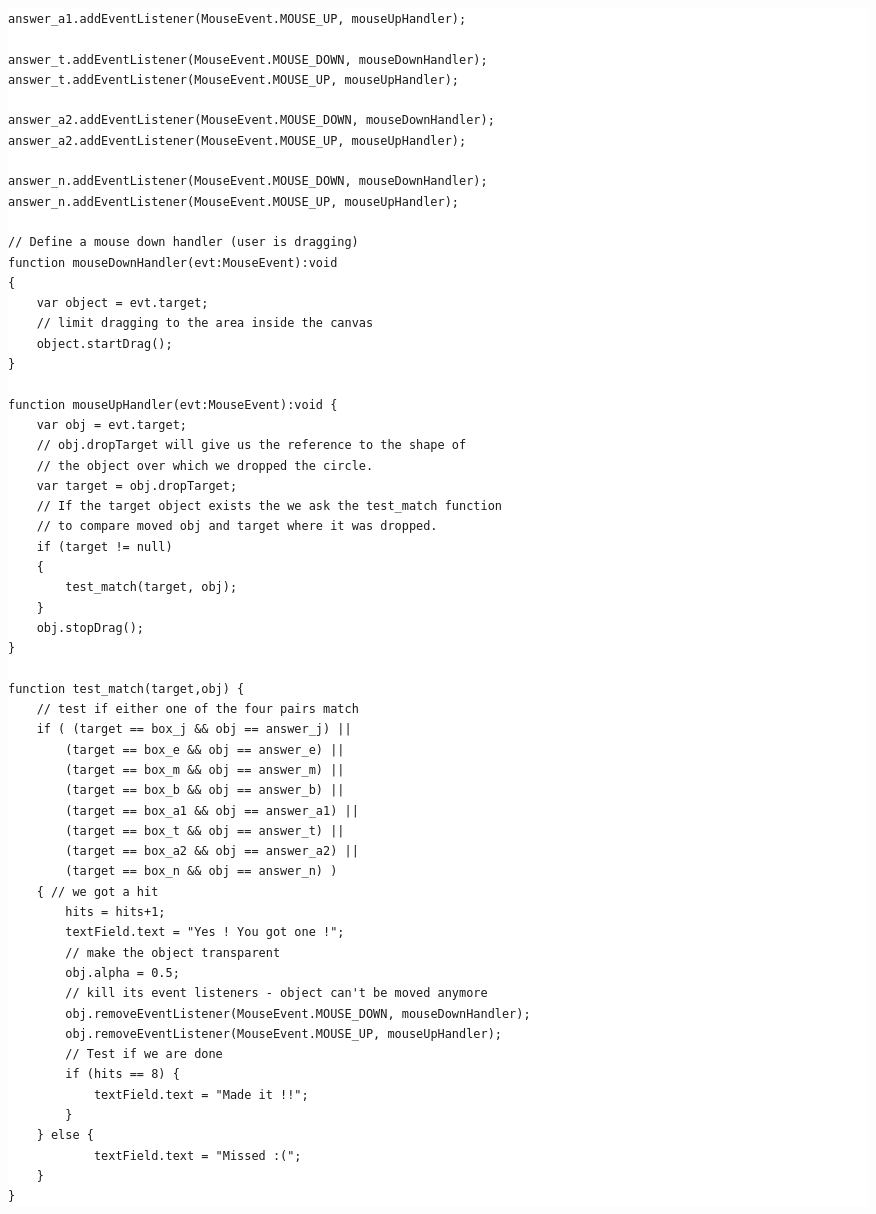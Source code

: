 ```
answer_a1.addEventListener(MouseEvent.MOUSE_UP, mouseUpHandler);

answer_t.addEventListener(MouseEvent.MOUSE_DOWN, mouseDownHandler); 
answer_t.addEventListener(MouseEvent.MOUSE_UP, mouseUpHandler);

answer_a2.addEventListener(MouseEvent.MOUSE_DOWN, mouseDownHandler); 
answer_a2.addEventListener(MouseEvent.MOUSE_UP, mouseUpHandler);

answer_n.addEventListener(MouseEvent.MOUSE_DOWN, mouseDownHandler); 
answer_n.addEventListener(MouseEvent.MOUSE_UP, mouseUpHandler);

// Define a mouse down handler (user is dragging) 
function mouseDownHandler(evt:MouseEvent):void
{   
    var object = evt.target;    
    // limit dragging to the area inside the canvas     
    object.startDrag(); 
}

function mouseUpHandler(evt:MouseEvent):void {  
    var obj = evt.target;   
    // obj.dropTarget will give us the reference to the shape of    
    // the object over which we dropped the circle.     
    var target = obj.dropTarget;    
    // If the target object exists the we ask the test_match function   
    // to compare moved obj and target where it was dropped.    
    if (target != null)     
    {       
        test_match(target, obj);    
    }   
    obj.stopDrag(); 
}

function test_match(target,obj) {   
    // test if either one of the four pairs match   
    if ( (target == box_j && obj == answer_j) ||    
        (target == box_e && obj == answer_e) ||     
        (target == box_m && obj == answer_m) ||     
        (target == box_b && obj == answer_b) ||     
        (target == box_a1 && obj == answer_a1) ||   
        (target == box_t && obj == answer_t) ||     
        (target == box_a2 && obj == answer_a2) ||   
        (target == box_n && obj == answer_n) )  
    { // we got a hit       
        hits = hits+1;      
        textField.text = "Yes ! You got one !";         
        // make the object transparent      
        obj.alpha = 0.5;        
        // kill its event listeners - object can't be moved anymore         
        obj.removeEventListener(MouseEvent.MOUSE_DOWN, mouseDownHandler);                  
        obj.removeEventListener(MouseEvent.MOUSE_UP, mouseUpHandler);       
        // Test if we are done      
        if (hits == 8) {            
            textField.text = "Made it !!"; 
        } 
    } else {        
            textField.text = "Missed :(";
    } 
} 
```
